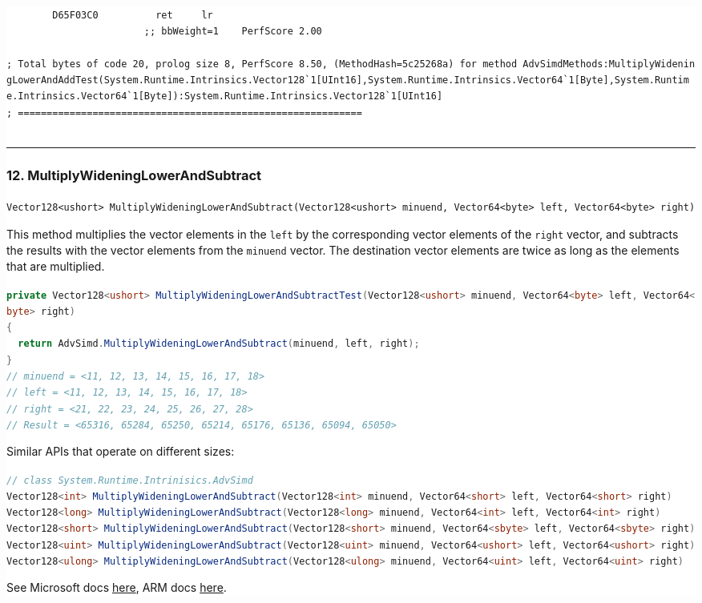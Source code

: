 ```
        D65F03C0          ret     lr
						;; bbWeight=1    PerfScore 2.00

; Total bytes of code 20, prolog size 8, PerfScore 8.50, (MethodHash=5c25268a) for method AdvSimdMethods:MultiplyWideningLowerAndAddTest(System.Runtime.Intrinsics.Vector128`1[UInt16],System.Runtime.Intrinsics.Vector64`1[Byte],System.Runtime.Intrinsics.Vector64`1[Byte]):System.Runtime.Intrinsics.Vector128`1[UInt16]
; ============================================================


```
------------------------------------------------

### 12. MultiplyWideningLowerAndSubtract

`Vector128<ushort> MultiplyWideningLowerAndSubtract(Vector128<ushort> minuend, Vector64<byte> left, Vector64<byte> right)`

This method multiplies the vector elements in the `left`  by the corresponding vector elements of the `right` vector, and subtracts the results with the vector elements from the `minuend` vector. The destination vector elements are twice as long as the elements that are multiplied.

```csharp
private Vector128<ushort> MultiplyWideningLowerAndSubtractTest(Vector128<ushort> minuend, Vector64<byte> left, Vector64<byte> right)
{
  return AdvSimd.MultiplyWideningLowerAndSubtract(minuend, left, right);
}
// minuend = <11, 12, 13, 14, 15, 16, 17, 18>
// left = <11, 12, 13, 14, 15, 16, 17, 18>
// right = <21, 22, 23, 24, 25, 26, 27, 28>
// Result = <65316, 65284, 65250, 65214, 65176, 65136, 65094, 65050>

```

Similar APIs that operate on different sizes:

```csharp
// class System.Runtime.Intrinisics.AdvSimd
Vector128<int> MultiplyWideningLowerAndSubtract(Vector128<int> minuend, Vector64<short> left, Vector64<short> right)
Vector128<long> MultiplyWideningLowerAndSubtract(Vector128<long> minuend, Vector64<int> left, Vector64<int> right)
Vector128<short> MultiplyWideningLowerAndSubtract(Vector128<short> minuend, Vector64<sbyte> left, Vector64<sbyte> right)
Vector128<uint> MultiplyWideningLowerAndSubtract(Vector128<uint> minuend, Vector64<ushort> left, Vector64<ushort> right)
Vector128<ulong> MultiplyWideningLowerAndSubtract(Vector128<ulong> minuend, Vector64<uint> left, Vector64<uint> right)
```


See Microsoft docs [here](https://docs.microsoft.com/en-us/dotNet/api/system.runtime.intrinsics.arm.advsimd.multiplywideninglowerandsubtract?view=net-5.0), ARM docs [here](https://developer.arm.com/architectures/instruction-sets/simd-isas/neon/intrinsics?search=vmlsl_u8).
